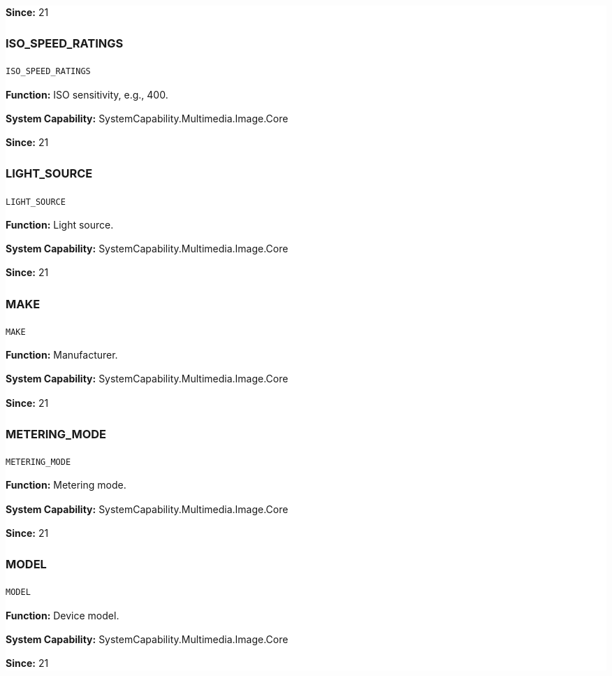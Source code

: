 **Since:** 21

### ISO_SPEED_RATINGS

```cangjie
ISO_SPEED_RATINGS
```

**Function:** ISO sensitivity, e.g., 400.

**System Capability:** SystemCapability.Multimedia.Image.Core

**Since:** 21

### LIGHT_SOURCE

```cangjie
LIGHT_SOURCE
```

**Function:** Light source.

**System Capability:** SystemCapability.Multimedia.Image.Core

**Since:** 21

### MAKE

```cangjie
MAKE
```

**Function:** Manufacturer.

**System Capability:** SystemCapability.Multimedia.Image.Core

**Since:** 21

### METERING_MODE

```cangjie
METERING_MODE
```

**Function:** Metering mode.

**System Capability:** SystemCapability.Multimedia.Image.Core

**Since:** 21

### MODEL

```cangjie
MODEL
```

**Function:** Device model.

**System Capability:** SystemCapability.Multimedia.Image.Core

**Since:** 21
